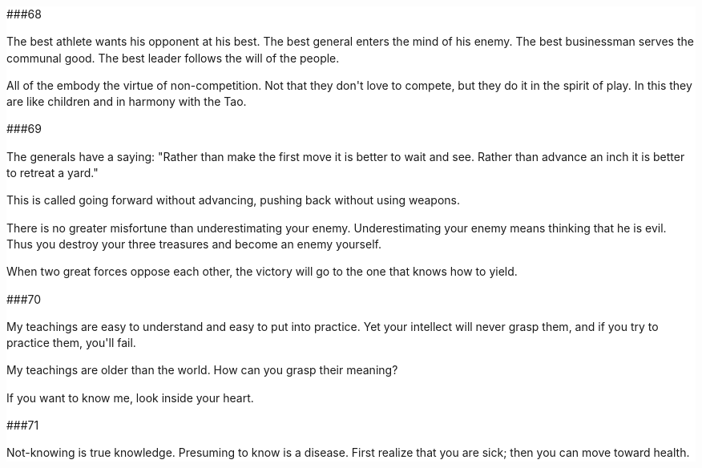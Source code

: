 ###68

The best athlete
wants his opponent at his best.
The best general
enters the mind of his enemy.
The best businessman
serves the communal good.
The best leader
follows the will of the people.

All of the embody
the virtue of non-competition.
Not that they don't love to compete,
but they do it in the spirit of play.
In this they are like children
and in harmony with the Tao.

###69

The generals have a saying:
"Rather than make the first move
it is better to wait and see.
Rather than advance an inch
it is better to retreat a yard."

This is called
going forward without advancing,
pushing back without using weapons.

There is no greater misfortune
than underestimating your enemy.
Underestimating your enemy
means thinking that he is evil.
Thus you destroy your three treasures
and become an enemy yourself.

When two great forces oppose each other,
the victory will go
to the one that knows how to yield.

###70

My teachings are easy to understand
and easy to put into practice.
Yet your intellect will never grasp them,
and if you try to practice them, you'll fail.

My teachings are older than the world.
How can you grasp their meaning?

If you want to know me,
look inside your heart.

###71

Not-knowing is true knowledge.
Presuming to know is a disease.
First realize that you are sick;
then you can move toward health.
